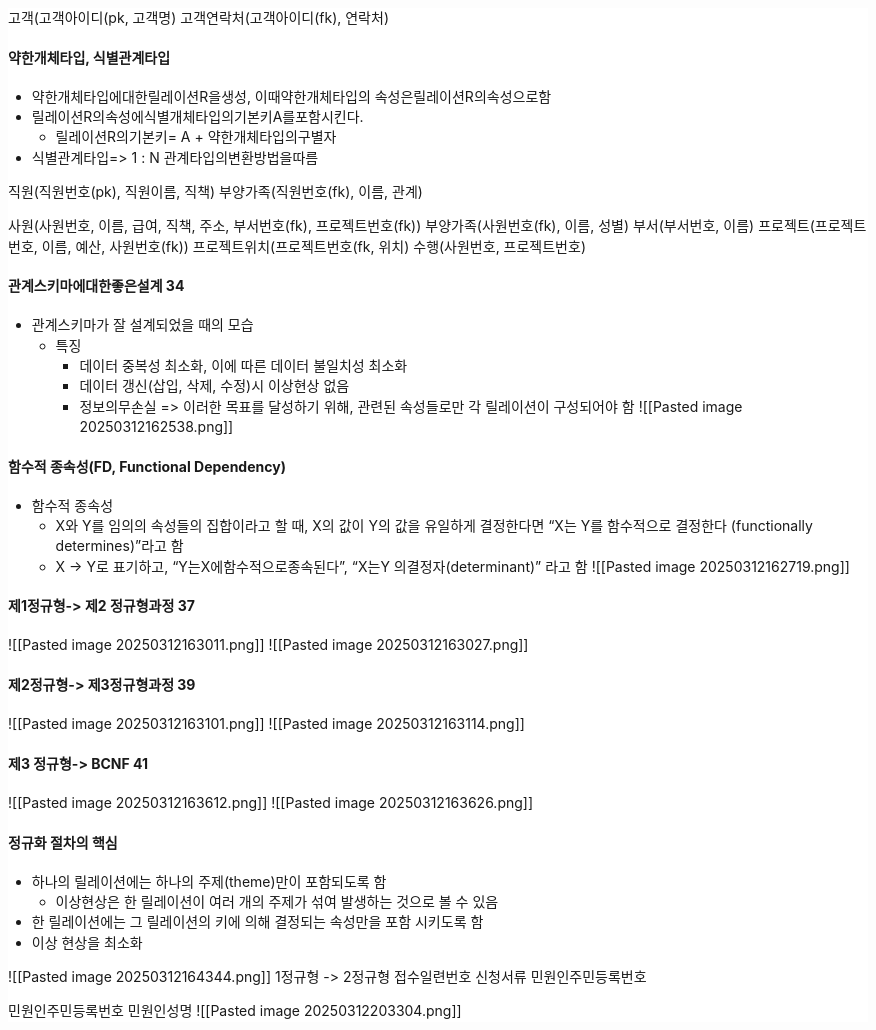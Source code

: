 고객(고객아이디(pk, 고객명)
고객연락처(고객아이디(fk), 연락처)

#### 약한개체타입, 식별관계타입
- 약한개체타입에대한릴레이션R을생성, 이때약한개체타입의 속성은릴레이션R의속성으로함 
- 릴레이션R의속성에식별개체타입의기본키A를포함시킨다. 
	- 릴레이션R의기본키= A + 약한개체타입의구별자 
- 식별관계타입=> 1 : N 관계타입의변환방법을따름

직원(직원번호(pk), 직원이름, 직책)
부양가족(직원번호(fk), 이름, 관계)


사원(사원번호, 이름, 급여, 직책, 주소, 부서번호(fk), 프로젝트번호(fk))
부양가족(사원번호(fk), 이름, 성별)
부서(부서번호, 이름)
프로젝트(프로젝트 번호, 이름, 예산, 사원번호(fk))
프로젝트위치(프로젝트번호(fk, 위치)
수행(사원번호, 프로젝트번호)

#### 관계스키마에대한좋은설계 34
- 관계스키마가 잘 설계되었을 때의 모습 
	- 특징
		- 데이터 중복성 최소화, 이에 따른 데이터 불일치성 최소화 
		- 데이터 갱신(삽입, 삭제, 수정)시 이상현상 없음 
		- 정보의무손실 
=> 이러한 목표를 달성하기 위해, 관련된 속성들로만 각 릴레이션이 구성되어야 함
![[Pasted image 20250312162538.png]]

#### 함수적 종속성(FD, Functional Dependency)
- 함수적 종속성 
	- X와 Y를 임의의 속성들의 집합이라고 할 때, X의 값이 Y의 값을 유일하게 결정한다면 “X는 Y를 함수적으로 결정한다 (functionally determines)”라고 함 
	- X → Y로 표기하고, “Y는X에함수적으로종속된다”, “X는Y 의결정자(determinant)” 라고 함
![[Pasted image 20250312162719.png]]

#### 제1정규형-> 제2 정규형과정 37
![[Pasted image 20250312163011.png]]
![[Pasted image 20250312163027.png]]

#### 제2정규형-> 제3정규형과정 39
![[Pasted image 20250312163101.png]]
![[Pasted image 20250312163114.png]]

#### 제3 정규형-> BCNF 41
![[Pasted image 20250312163612.png]]
![[Pasted image 20250312163626.png]]

#### 정규화 절차의 핵심
- 하나의 릴레이션에는 하나의 주제(theme)만이 포함되도록 함 
	- 이상현상은 한 릴레이션이 여러 개의 주제가 섞여 발생하는 것으로 볼 수 있음 
- 한 릴레이션에는 그 릴레이션의 키에 의해 결정되는 속성만을 포함 시키도록 함 
- 이상 현상을 최소화

![[Pasted image 20250312164344.png]]
1정규형 -> 2정규형
접수일련번호 신청서류 민원인주민등록번호

민원인주민등록번호 민원인성명
![[Pasted image 20250312203304.png]]